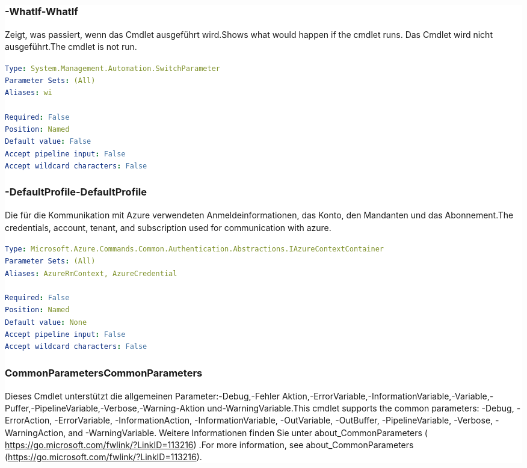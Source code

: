 ### <span data-ttu-id="7f6b7-134">-WhatIf</span><span class="sxs-lookup"><span data-stu-id="7f6b7-134">-WhatIf</span></span>
<span data-ttu-id="7f6b7-135">Zeigt, was passiert, wenn das Cmdlet ausgeführt wird.</span><span class="sxs-lookup"><span data-stu-id="7f6b7-135">Shows what would happen if the cmdlet runs.</span></span>
<span data-ttu-id="7f6b7-136">Das Cmdlet wird nicht ausgeführt.</span><span class="sxs-lookup"><span data-stu-id="7f6b7-136">The cmdlet is not run.</span></span>

```yaml
Type: System.Management.Automation.SwitchParameter
Parameter Sets: (All)
Aliases: wi

Required: False
Position: Named
Default value: False
Accept pipeline input: False
Accept wildcard characters: False
```

### <span data-ttu-id="7f6b7-137">-DefaultProfile</span><span class="sxs-lookup"><span data-stu-id="7f6b7-137">-DefaultProfile</span></span>
<span data-ttu-id="7f6b7-138">Die für die Kommunikation mit Azure verwendeten Anmeldeinformationen, das Konto, den Mandanten und das Abonnement.</span><span class="sxs-lookup"><span data-stu-id="7f6b7-138">The credentials, account, tenant, and subscription used for communication with azure.</span></span>

```yaml
Type: Microsoft.Azure.Commands.Common.Authentication.Abstractions.IAzureContextContainer
Parameter Sets: (All)
Aliases: AzureRmContext, AzureCredential

Required: False
Position: Named
Default value: None
Accept pipeline input: False
Accept wildcard characters: False
```

### <span data-ttu-id="7f6b7-139">CommonParameters</span><span class="sxs-lookup"><span data-stu-id="7f6b7-139">CommonParameters</span></span>
<span data-ttu-id="7f6b7-140">Dieses Cmdlet unterstützt die allgemeinen Parameter:-Debug,-Fehler Aktion,-ErrorVariable,-InformationVariable,-Variable,-Puffer,-PipelineVariable,-Verbose,-Warning-Aktion und-WarningVariable.</span><span class="sxs-lookup"><span data-stu-id="7f6b7-140">This cmdlet supports the common parameters: -Debug, -ErrorAction, -ErrorVariable, -InformationAction, -InformationVariable, -OutVariable, -OutBuffer, -PipelineVariable, -Verbose, -WarningAction, and -WarningVariable.</span></span> <span data-ttu-id="7f6b7-141">Weitere Informationen finden Sie unter about_CommonParameters ( https://go.microsoft.com/fwlink/?LinkID=113216) .</span><span class="sxs-lookup"><span data-stu-id="7f6b7-141">For more information, see about_CommonParameters (https://go.microsoft.com/fwlink/?LinkID=113216).</span></span>
